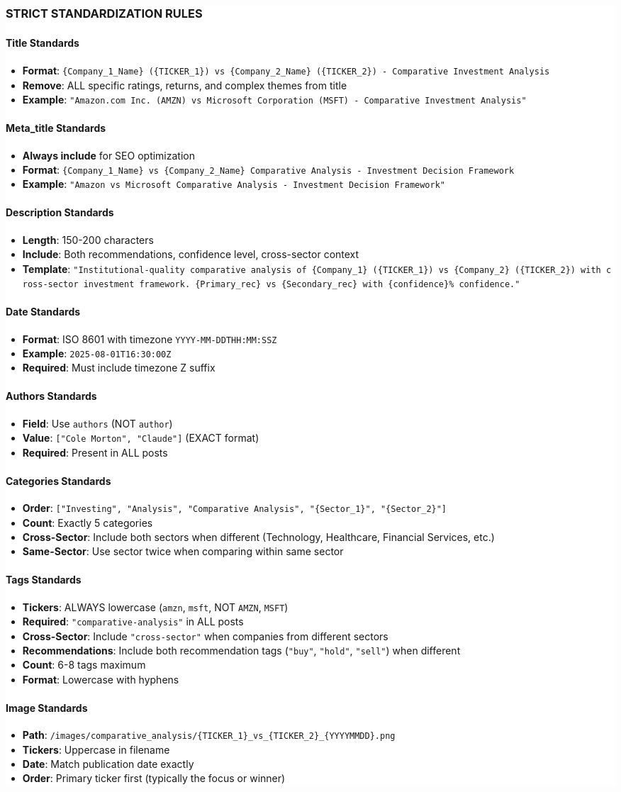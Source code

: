 ### STRICT STANDARDIZATION RULES

#### Title Standards
- **Format**: `{Company_1_Name} ({TICKER_1}) vs {Company_2_Name} ({TICKER_2}) - Comparative Investment Analysis`
- **Remove**: ALL specific ratings, returns, and complex themes from title
- **Example**: `"Amazon.com Inc. (AMZN) vs Microsoft Corporation (MSFT) - Comparative Investment Analysis"`

#### Meta_title Standards
- **Always include** for SEO optimization
- **Format**: `{Company_1_Name} vs {Company_2_Name} Comparative Analysis - Investment Decision Framework`
- **Example**: `"Amazon vs Microsoft Comparative Analysis - Investment Decision Framework"`

#### Description Standards
- **Length**: 150-200 characters
- **Include**: Both recommendations, confidence level, cross-sector context
- **Template**: `"Institutional-quality comparative analysis of {Company_1} ({TICKER_1}) vs {Company_2} ({TICKER_2}) with cross-sector investment framework. {Primary_rec} vs {Secondary_rec} with {confidence}% confidence."`

#### Date Standards
- **Format**: ISO 8601 with timezone `YYYY-MM-DDTHH:MM:SSZ`
- **Example**: `2025-08-01T16:30:00Z`
- **Required**: Must include timezone Z suffix

#### Authors Standards
- **Field**: Use `authors` (NOT `author`)
- **Value**: `["Cole Morton", "Claude"]` (EXACT format)
- **Required**: Present in ALL posts

#### Categories Standards
- **Order**: `["Investing", "Analysis", "Comparative Analysis", "{Sector_1}", "{Sector_2}"]`
- **Count**: Exactly 5 categories
- **Cross-Sector**: Include both sectors when different (Technology, Healthcare, Financial Services, etc.)
- **Same-Sector**: Use sector twice when comparing within same sector

#### Tags Standards
- **Tickers**: ALWAYS lowercase (`amzn`, `msft`, NOT `AMZN`, `MSFT`)
- **Required**: `"comparative-analysis"` in ALL posts
- **Cross-Sector**: Include `"cross-sector"` when companies from different sectors
- **Recommendations**: Include both recommendation tags (`"buy"`, `"hold"`, `"sell"`) when different
- **Count**: 6-8 tags maximum
- **Format**: Lowercase with hyphens

#### Image Standards
- **Path**: `/images/comparative_analysis/{TICKER_1}_vs_{TICKER_2}_{YYYYMMDD}.png`
- **Tickers**: Uppercase in filename
- **Date**: Match publication date exactly
- **Order**: Primary ticker first (typically the focus or winner)
